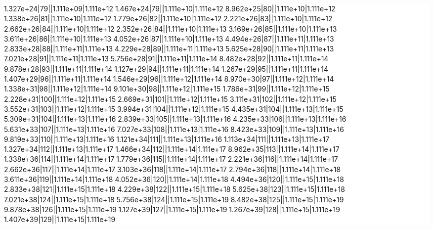 1.327e+24|79||1.111e+09|1.111e+12
1.467e+24|79||1.111e+10|1.111e+12
8.962e+25|80||1.111e+10|1.111e+12
1.338e+26|81||1.111e+10|1.111e+12
1.779e+26|82||1.111e+10|1.111e+12
2.221e+26|83||1.111e+10|1.111e+12
2.662e+26|84||1.111e+10|1.111e+12
2.352e+26|84||1.111e+10|1.111e+13
3.169e+26|85||1.111e+10|1.111e+13
3.611e+26|86||1.111e+10|1.111e+13
4.052e+26|87||1.111e+10|1.111e+13
4.494e+26|87||1.111e+11|1.111e+13
2.833e+28|88||1.111e+11|1.111e+13
4.229e+28|89||1.111e+11|1.111e+13
5.625e+28|90||1.111e+11|1.111e+13
7.021e+28|91||1.111e+11|1.111e+13
5.756e+28|91||1.111e+11|1.111e+14
8.482e+28|92||1.111e+11|1.111e+14
9.878e+28|93||1.111e+11|1.111e+14
1.127e+29|94||1.111e+11|1.111e+14
1.267e+29|95||1.111e+11|1.111e+14
1.407e+29|96||1.111e+11|1.111e+14
1.546e+29|96||1.111e+12|1.111e+14
8.970e+30|97||1.111e+12|1.111e+14
1.338e+31|98||1.111e+12|1.111e+14
9.101e+30|98||1.111e+12|1.111e+15
1.786e+31|99||1.111e+12|1.111e+15
2.228e+31|100||1.111e+12|1.111e+15
2.669e+31|101||1.111e+12|1.111e+15
3.111e+31|102||1.111e+12|1.111e+15
3.552e+31|103||1.111e+12|1.111e+15
3.994e+31|104||1.111e+12|1.111e+15
4.435e+31|104||1.111e+13|1.111e+15
5.309e+31|104||1.111e+13|1.111e+16
2.839e+33|105||1.111e+13|1.111e+16
4.235e+33|106||1.111e+13|1.111e+16
5.631e+33|107||1.111e+13|1.111e+16
7.027e+33|108||1.111e+13|1.111e+16
8.423e+33|109||1.111e+13|1.111e+16
9.819e+33|110||1.111e+13|1.111e+16
1.121e+34|111||1.111e+13|1.111e+16
1.113e+34|111||1.111e+13|1.111e+17
1.327e+34|112||1.111e+13|1.111e+17
1.466e+34|112||1.111e+14|1.111e+17
8.962e+35|113||1.111e+14|1.111e+17
1.338e+36|114||1.111e+14|1.111e+17
1.779e+36|115||1.111e+14|1.111e+17
2.221e+36|116||1.111e+14|1.111e+17
2.662e+36|117||1.111e+14|1.111e+17
3.103e+36|118||1.111e+14|1.111e+17
2.794e+36|118||1.111e+14|1.111e+18
3.611e+36|119||1.111e+14|1.111e+18
4.052e+36|120||1.111e+14|1.111e+18
4.494e+36|120||1.111e+15|1.111e+18
2.833e+38|121||1.111e+15|1.111e+18
4.229e+38|122||1.111e+15|1.111e+18
5.625e+38|123||1.111e+15|1.111e+18
7.021e+38|124||1.111e+15|1.111e+18
5.756e+38|124||1.111e+15|1.111e+19
8.482e+38|125||1.111e+15|1.111e+19
9.878e+38|126||1.111e+15|1.111e+19
1.127e+39|127||1.111e+15|1.111e+19
1.267e+39|128||1.111e+15|1.111e+19
1.407e+39|129||1.111e+15|1.111e+19